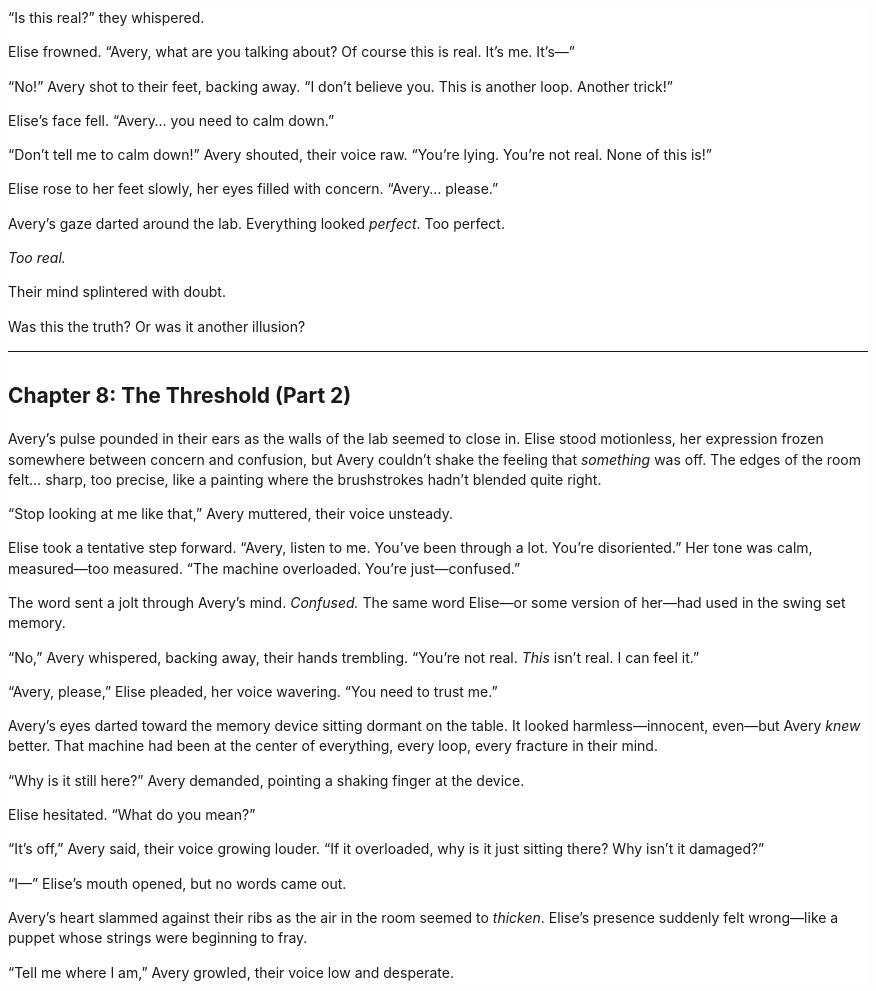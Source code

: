 “Is this real?” they whispered.  

Elise frowned. “Avery, what are you talking about? Of course this is real. It’s me. It’s—”  

“No!” Avery shot to their feet, backing away. “I don’t believe you. This is another loop. Another trick!”  

Elise’s face fell. “Avery… you need to calm down.”  

“Don’t tell me to calm down!” Avery shouted, their voice raw. “You’re lying. You’re not real. None of this is!”  

Elise rose to her feet slowly, her eyes filled with concern. “Avery… please.”  

Avery’s gaze darted around the lab. Everything looked *perfect*. Too perfect.  

*Too real.*  

Their mind splintered with doubt.  

Was this the truth? Or was it another illusion?  

---

## **Chapter 8: The Threshold (Part 2)**  

Avery’s pulse pounded in their ears as the walls of the lab seemed to close in. Elise stood motionless, her expression frozen somewhere between concern and confusion, but Avery couldn’t shake the feeling that *something* was off. The edges of the room felt… sharp, too precise, like a painting where the brushstrokes hadn’t blended quite right.  

“Stop looking at me like that,” Avery muttered, their voice unsteady.  

Elise took a tentative step forward. “Avery, listen to me. You’ve been through a lot. You’re disoriented.” Her tone was calm, measured—too measured. “The machine overloaded. You’re just—confused.”  

The word sent a jolt through Avery’s mind. *Confused.* The same word Elise—or some version of her—had used in the swing set memory.  

“No,” Avery whispered, backing away, their hands trembling. “You’re not real. *This* isn’t real. I can feel it.”  

“Avery, please,” Elise pleaded, her voice wavering. “You need to trust me.”  

Avery’s eyes darted toward the memory device sitting dormant on the table. It looked harmless—innocent, even—but Avery *knew* better. That machine had been at the center of everything, every loop, every fracture in their mind.  

“Why is it still here?” Avery demanded, pointing a shaking finger at the device.  

Elise hesitated. “What do you mean?”  

“It’s off,” Avery said, their voice growing louder. “If it overloaded, why is it just sitting there? Why isn’t it damaged?”  

“I—” Elise’s mouth opened, but no words came out.  

Avery’s heart slammed against their ribs as the air in the room seemed to *thicken*. Elise’s presence suddenly felt wrong—like a puppet whose strings were beginning to fray.  

“Tell me where I am,” Avery growled, their voice low and desperate.  

